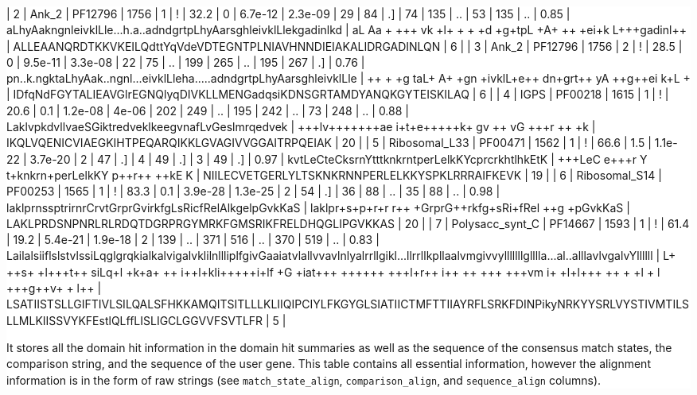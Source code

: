 |  2 | Ank_2           | PF12796   |                      1756 |        1 | !      |    32.2 |    0   |    6.7e-12 |    2.3e-09 |          29 |         84 | .]           |          74 |        135 | ..           |          53 |        135 | ..           |             0.85 | aLhyAakngnleivklLle...h.a..adndgrtpLhyAarsghleivklLlekgadinlkd                                                                                                                                                        | aL  Aa + +++ vk +l+   + +  +d +g+tpL +A+ ++ +ei+k L+++gadinl++                                                                                                                                                        | ALLEAANQRDTKKVKEILQdttYqVdeVDTEGNTPLNIAVHNNDIEIAKALIDRGADINLQN                                                                                                                                                        |         6 |
|  3 | Ank_2           | PF12796   |                      1756 |        2 | !      |    28.5 |    0   |    9.5e-11 |    3.3e-08 |          22 |         75 | ..           |         199 |        265 | ..           |         195 |        267 | .]           |             0.76 | pn..k.ngktaLhyAak..ngnl...eivklLleha.....adndgrtpLhyAarsghleivklLle                                                                                                                                                   | ++  + +g taL+ A+   +gn    +ivklL+e++      dn+grt++ yA ++g++ei k+L +                                                                                                                                                   | IDfqNdFGYTALIEAVGlrEGNQlyqDIVKLLMENGadqsiKDNSGRTAMDYANQKGYTEISKILAQ                                                                                                                                                   |         6 |
|  4 | IGPS            | PF00218   |                      1615 |        1 | !      |    20.6 |    0.1 |    1.2e-08 |    4e-06   |         202 |        249 | ..           |         195 |        242 | ..           |          73 |        248 | ..           |             0.88 | LaklvpkdvllvaeSGiktredveklkeegvnafLvGeslmrqedvek                                                                                                                                                                      | +++lv+++++++ae  i+t+e+++++k+ gv ++ vG +++r ++ +k                                                                                                                                                                      | IKQLVQENICVIAEGKIHTPEQARQIKKLGVAGIVVGGAITRPQEIAK                                                                                                                                                                      |        20 |
|  5 | Ribosomal_L33   | PF00471   |                      1562 |        1 | !      |    66.6 |    1.5 |    1.1e-22 |    3.7e-20 |           2 |         47 | .]           |           4 |         49 | .]           |           3 |         49 | .]           |             0.97 | kvtLeCteCksrnYtttknkrntperLelkKYcprcrkhtlhkEtK                                                                                                                                                                        | +++LeC e+++r Y t+knkrn+perLelkKY p++r++ ++kE K                                                                                                                                                                        | NIILECVETGERLYLTSKNKRNNPERLELKKYSPKLRRRAIFKEVK                                                                                                                                                                        |        19 |
|  6 | Ribosomal_S14   | PF00253   |                      1565 |        1 | !      |    83.3 |    0.1 |    3.9e-28 |    1.3e-25 |           2 |         54 | .]           |          36 |         88 | ..           |          35 |         88 | ..           |             0.98 | laklprnssptrirnrCrvtGrprGvirkfgLsRicfRelAlkgelpGvkKaS                                                                                                                                                                 | laklpr+s+p+r+r r++ +GrprG++rkfg+sRi+fRel ++g +pGvkKaS                                                                                                                                                                 | LAKLPRDSNPNRLRLRDQTDGRPRGYMRKFGMSRIKFRELDHQGLIPGVKKAS                                                                                                                                                                 |        20 |
|  7 | Polysacc_synt_C | PF14667   |                      1593 |        1 | !      |    61.4 |   19.2 |    5.4e-21 |    1.9e-18 |           2 |        139 | ..           |         371 |        516 | ..           |         370 |        519 | ..           |             0.83 | LailalsiiflslstvlssiLqglgrqkialkalvigalvklilnllliplfgivGaaiatvlallvvavlnlyalrrllgikl...llrrllkpllaalvmgivvylllllllglllla...al..alllavlvgalvYllllll                                                                    | L+  ++s+ +l+++t++ siLq+l  +k+a+ ++ i++l+kli+++++i+lf  +G +iat+++ ++++++ +++l+r++ i++    ++   +++ +++vm i+ +l+l+++ ++   +   +l   + l +++g++v+ + l++                                                                    | LSATIISTSLLGIFTIVLSILQALSFHKKAMQITSITLLLKLIIQIPCIYLFKGYGLSIATIICTMFTTIIAYRFLSRKFDINPikyNRKYYSRLVYSTIVMTILSLLMLKIISSVYKFEstlQLffLISLIGCLGGVVFSVTLFR                                                                    |         5 |

It stores all the domain hit information in the domain hit summaries as well as the sequence of the
consensus match states, the comparison string, and the sequence of the user gene. This table
contains all essential information, however the alignment information is in the form of raw strings
(see `match_state_align`, `comparison_align`, and `sequence_align` columns).
